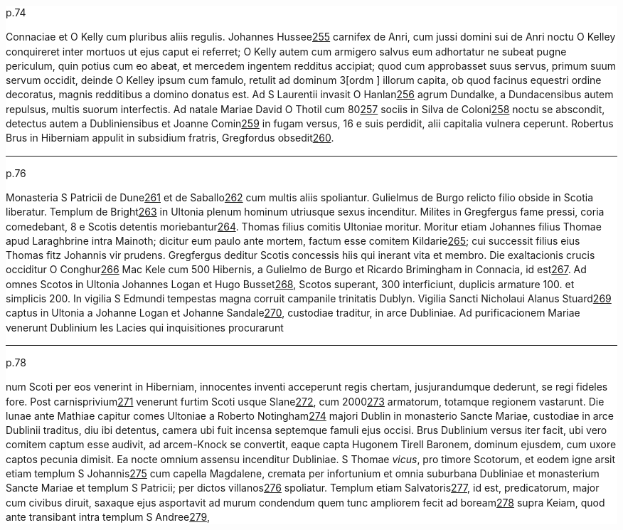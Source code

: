 p.74



Connaciae et O Kelly cum pluribus aliis regulis. Johannes Hussee[255](javascript:footNote('L100001/note255.html')) carnifex de Anri, cum jussi domini sui de Anri noctu O Kelley conquireret inter mortuos ut ejus caput ei referret; O Kelly autem cum armigero salvus eum adhortatur ne subeat pugne periculum, quin potius cum eo abeat, et mercedem ingentem redditus accipiat; quod cum approbasset suus servus, primum suum servum occidit, deinde O Kelley ipsum cum famulo, retulit ad dominum 3[ordm ] illorum capita, ob quod facinus equestri ordine decoratus, magnis redditibus a domino donatus est. Ad S Laurentii invasit O Hanlan[256](javascript:footNote('L100001/note256.html')) agrum Dundalke, a Dundacensibus autem repulsus, multis suorum interfectis. Ad natale Mariae David O Thotil cum 80[257](javascript:footNote('L100001/note257.html')) sociis in Silva de Coloni[258](javascript:footNote('L100001/note258.html')) noctu se abscondit, detectus autem a Dubliniensibus et Joanne Comin[259](javascript:footNote('L100001/note259.html')) in fugam versus, 16 e suis perdidit, alii capitalia vulnera ceperunt. Robertus Brus in Hiberniam appulit in subsidium fratris, Gregfordus obsedit[260](javascript:footNote('L100001/note260.html')).



---

p.76



Monasteria S Patricii de Dune[261](javascript:footNote('L100001/note261.html')) et de Saballo[262](javascript:footNote('L100001/note262.html')) cum multis aliis spoliantur. Gulielmus de Burgo relicto filio obside in Scotia liberatur. Templum de Bright[263](javascript:footNote('L100001/note263.html')) in Ultonia plenum hominum utriusque sexus incenditur. Milites in Gregfergus fame pressi, coria comedebant, 8 e Scotis detentis moriebantur[264](javascript:footNote('L100001/note264.html')). Thomas filius comitis Ultoniae moritur. Moritur etiam Johannes filius Thomae apud Laraghbrine intra Mainoth; dicitur eum paulo ante mortem, factum esse comitem Kildarie[265](javascript:footNote('L100001/note265.html')); cui successit filius eius Thomas fitz Johannis vir prudens. Gregfergus deditur Scotis concessis hiis qui inerant vita et membro. Die exaltacionis crucis occiditur O Conghur[266](javascript:footNote('L100001/note266.html')) Mac Kele cum 500 Hibernis, a Gulielmo de Burgo et Ricardo Brimingham in Connacia, id est[267](javascript:footNote('L100001/note267.html')). Ad omnes Scotos in Ultonia Johannes Logan et Hugo Busset[268](javascript:footNote('L100001/note268.html')), Scotos superant, 300 interficiunt, duplicis armature 100. et simplicis 200. In vigilia S Edmundi tempestas magna corruit campanile trinitatis Dublyn. Vigilia Sancti Nicholaui Alanus Stuard[269](javascript:footNote('L100001/note269.html')) captus in Ultonia a Johanne Logan et Johanne Sandale[270](javascript:footNote('L100001/note270.html')), custodiae traditur, in arce Dubliniae. Ad purificacionem Mariae venerunt Dublinium les Lacies qui inquisitiones procurarunt



---

p.78



num Scoti per eos venerint in Hiberniam, innocentes inventi acceperunt regis chertam, jusjurandumque
dederunt, se regi fideles fore. Post carnisprivium[271](javascript:footNote('L100001/note271.html')) venerunt furtim Scoti usque Slane[272](javascript:footNote('L100001/note272.html')), cum 2000[273](javascript:footNote('L100001/note273.html')) armatorum, totamque regionem vastarunt. Die lunae ante Mathiae capitur comes Ultoniae a Roberto Notingham[274](javascript:footNote('L100001/note274.html')) majori Dublin in monasterio Sancte Mariae, custodiae in arce Dublinii traditus, diu ibi detentus, camera ubi fuit incensa septemque famuli ejus occisi. Brus Dublinium versus iter facit, ubi vero comitem captum esse audivit, ad arcem-Knock se convertit, eaque capta Hugonem Tirell Baronem, dominum ejusdem, cum uxore captos pecunia dimisit. Ea nocte omnium assensu incenditur Dubliniae. S Thomae *vicus*, pro timore Scotorum, et eodem igne arsit etiam templum S Johannis[275](javascript:footNote('L100001/note275.html')) cum capella Magdalene, cremata per infortunium et omnia suburbana Dubliniae et monasterium Sancte Mariae et templum S Patricii; per dictos villanos[276](javascript:footNote('L100001/note276.html')) spoliatur. Templum etiam Salvatoris[277](javascript:footNote('L100001/note277.html')), id est, predicatorum, major cum civibus diruit, saxaque ejus asportavit ad murum condendum quem tunc ampliorem fecit ad boream[278](javascript:footNote('L100001/note278.html')) supra Keiam, quod ante transibant intra templum S Andree[279](javascript:footNote('L100001/note279.html')),
